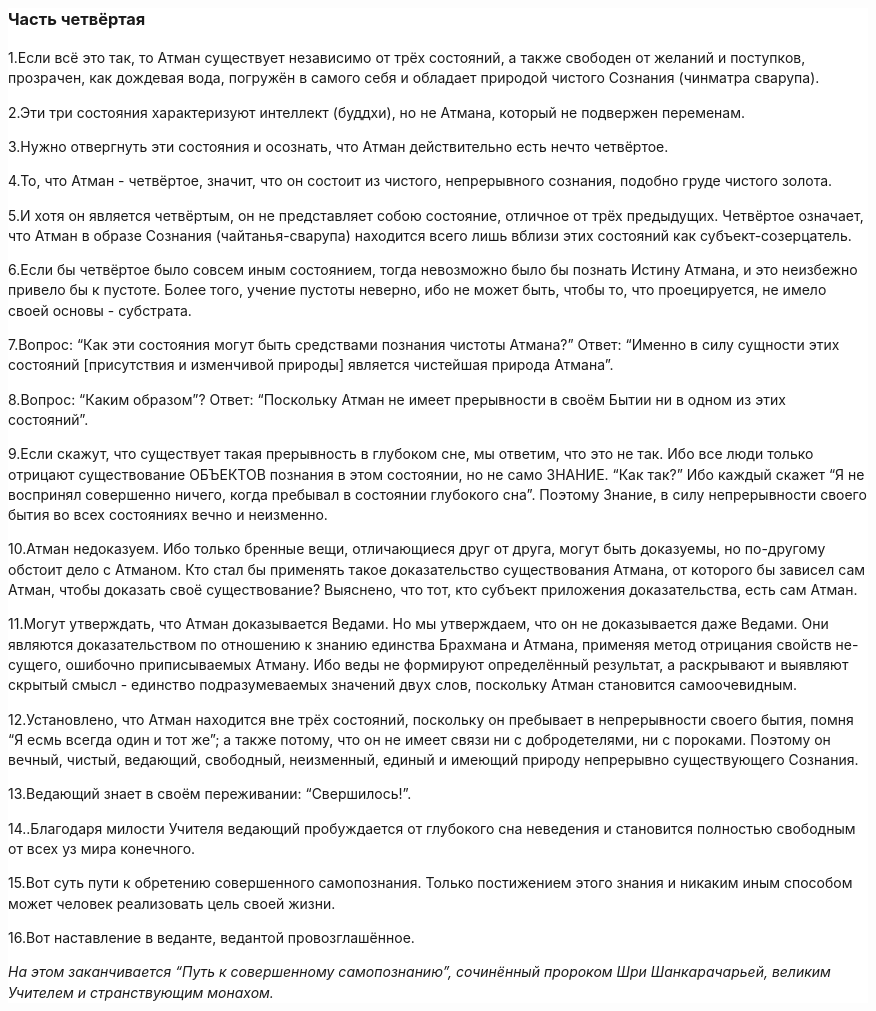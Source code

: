 ###  Часть четвёртая

 1.Если всё это так, то Атман существует независимо от трёх состояний, а также свободен от желаний и поступков, прозрачен, как дождевая вода, погружён в самого себя и обладает природой чистого Сознания (чинматра сварупа).

 2.Эти три состояния характеризуют интеллект (буддхи), но не Атмана, который не подвержен переменам.

 3.Нужно отвергнуть эти состояния и осознать, что Атман действительно есть нечто четвёртое.

 4.То, что Атман - четвёртое, значит, что он состоит из чистого, непрерывного сознания, подобно груде чистого золота.

 5.И хотя он является четвёртым, он не представляет собою состояние, отличное от трёх предыдущих. Четвёртое означает, что Атман в образе Сознания (чайтанья-сварупа) находится всего лишь вблизи этих состояний как субъект-созерцатель.

 6.Если бы четвёртое было совсем иным состоянием, тогда невозможно было бы познать Истину Атмана, и это неизбежно привело бы к пустоте. Более того, учение пустоты неверно, ибо не может быть, чтобы то, что проецируется, не имело своей основы - субстрата.

 7.Вопрос: “Как эти состояния могут быть средствами познания чистоты Атмана?” Ответ: “Именно в силу сущности этих состояний \[присутствия и изменчивой природы\] является чистейшая природа Атмана”.

 8.Вопрос: “Каким образом”? Ответ: “Поскольку Атман не имеет прерывности в своём Бытии ни в одном из этих состояний”.

 9.Если скажут, что существует такая прерывность в глубоком сне, мы ответим, что это не так. Ибо все люди только отрицают существование ОБЪЕКТОВ познания в этом состоянии, но не само ЗНАНИЕ. “Как так?” Ибо каждый скажет “Я не воспринял совершенно ничего, когда пребывал в состоянии глубокого сна”. Поэтому Знание, в силу непрерывности своего бытия во всех состояниях вечно и неизменно.

 10.Атман недоказуем. Ибо только бренные вещи, отличающиеся друг от друга, могут быть доказуемы, но по-другому обстоит дело с Атманом. Кто стал бы применять такое доказательство существования Атмана, от которого бы зависел сам Атман, чтобы доказать своё существование? Выяснено, что тот, кто субъект приложения доказательства, есть сам Атман.

 11.Могут утверждать, что Атман доказывается Ведами. Но мы утверждаем, что он не доказывается даже Ведами. Они являются доказательством по отношению к знанию единства Брахмана и Атмана, применяя метод отрицания свойств не-сущего, ошибочно приписываемых Атману. Ибо веды не формируют определённый результат, а раскрывают и выявляют скрытый смысл - единство подразумеваемых значений двух слов, поскольку Атман становится самоочевидным.

 12.Установлено, что Атман находится вне трёх состояний, поскольку он пребывает в непрерывности своего бытия, помня “Я есмь всегда один и тот же”; а также потому, что он не имеет связи ни с добродетелями, ни с пороками. Поэтому он вечный, чистый, ведающий, свободный, неизменный, единый и имеющий природу непрерывно существующего Сознания.

 13.Ведающий знает в своём переживании: “Свершилось!”.

 14..Благодаря милости Учителя ведающий пробуждается от глубокого сна неведения и становится полностью свободным от всех уз мира конечного.

 15.Вот суть пути к обретению совершенного самопознания. Только постижением этого знания и никаким иным способом может человек реализовать цель своей жизни.

 16.Вот наставление в веданте, ведантой провозглашённое.

 _На этом заканчивается “Путь к совершенному самопознанию”, сочинённый пророком Шри Шанкарачарьей, великим Учителем и странствующим монахом._ 
